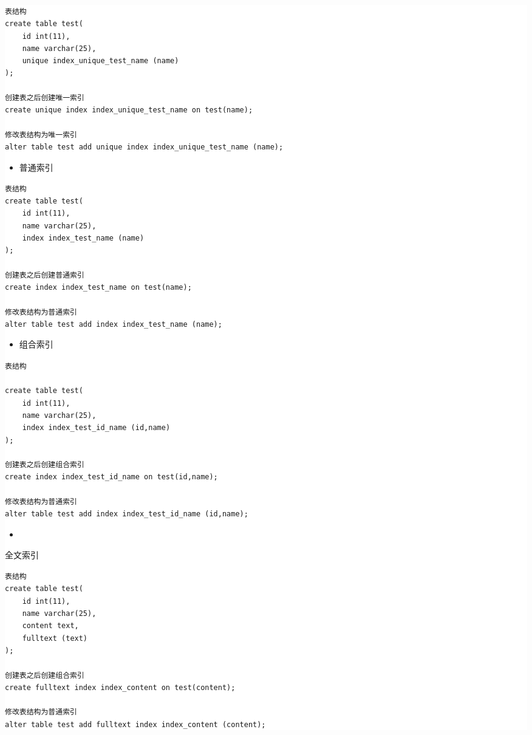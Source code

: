 ```
表结构
create table test(
	id int(11),
	name varchar(25),
	unique index_unique_test_name (name)
);

创建表之后创建唯一索引
create unique index index_unique_test_name on test(name);

修改表结构为唯一索引
alter table test add unique index index_unique_test_name (name);
```
- 普通索引
```
表结构
create table test(
	id int(11),
	name varchar(25),
	index index_test_name (name)
);

创建表之后创建普通索引
create index index_test_name on test(name);

修改表结构为普通索引
alter table test add index index_test_name (name);
```
- 组合索引
```
表结构

create table test(
	id int(11),
	name varchar(25),
	index index_test_id_name (id,name)
);

创建表之后创建组合索引
create index index_test_id_name on test(id,name);

修改表结构为普通索引
alter table test add index index_test_id_name (id,name);
```
- 
全文索引
```
表结构
create table test(
	id int(11),
	name varchar(25),
	content text,
	fulltext (text)
);

创建表之后创建组合索引
create fulltext index index_content on test(content);

修改表结构为普通索引
alter table test add fulltext index index_content (content);
```
